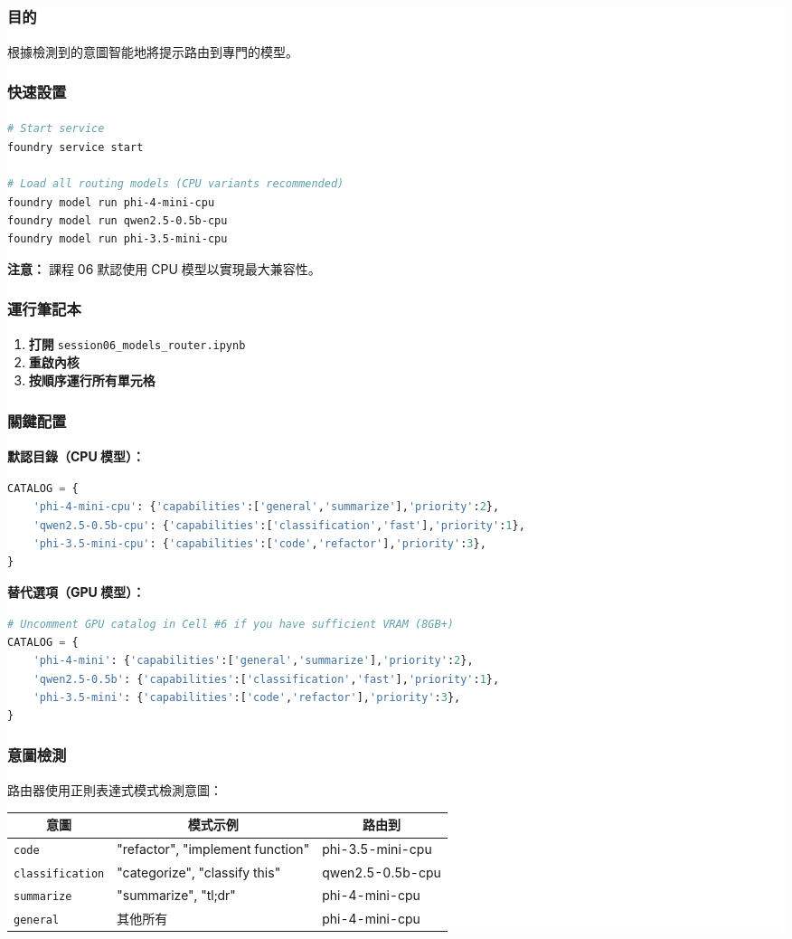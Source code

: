 ### 目的
根據檢測到的意圖智能地將提示路由到專門的模型。

### 快速設置

```bash
# Start service
foundry service start

# Load all routing models (CPU variants recommended)
foundry model run phi-4-mini-cpu
foundry model run qwen2.5-0.5b-cpu
foundry model run phi-3.5-mini-cpu
```

**注意：** 課程 06 默認使用 CPU 模型以實現最大兼容性。

### 運行筆記本

1. **打開** `session06_models_router.ipynb`
2. **重啟內核**
3. **按順序運行所有單元格**

### 關鍵配置

**默認目錄（CPU 模型）：**
```python
CATALOG = {
    'phi-4-mini-cpu': {'capabilities':['general','summarize'],'priority':2},
    'qwen2.5-0.5b-cpu': {'capabilities':['classification','fast'],'priority':1},
    'phi-3.5-mini-cpu': {'capabilities':['code','refactor'],'priority':3},
}
```

**替代選項（GPU 模型）：**
```python
# Uncomment GPU catalog in Cell #6 if you have sufficient VRAM (8GB+)
CATALOG = {
    'phi-4-mini': {'capabilities':['general','summarize'],'priority':2},
    'qwen2.5-0.5b': {'capabilities':['classification','fast'],'priority':1},
    'phi-3.5-mini': {'capabilities':['code','refactor'],'priority':3},
}
```

### 意圖檢測

路由器使用正則表達式模式檢測意圖：

| 意圖 | 模式示例 | 路由到 |
|------|----------|--------|
| `code` | "refactor", "implement function" | phi-3.5-mini-cpu |
| `classification` | "categorize", "classify this" | qwen2.5-0.5b-cpu |
| `summarize` | "summarize", "tl;dr" | phi-4-mini-cpu |
| `general` | 其他所有 | phi-4-mini-cpu |
